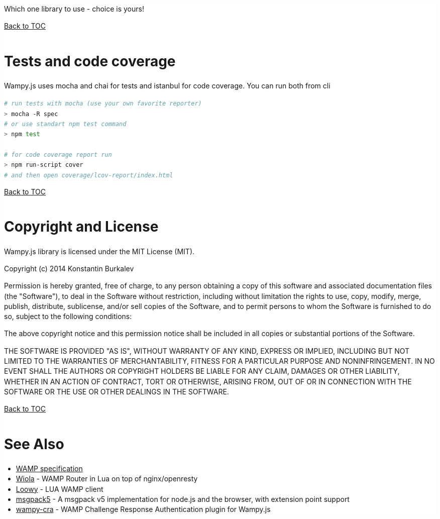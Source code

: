 Which one library to use - choice is yours!

[Back to TOC](#table-of-contents)

Tests and code coverage
=======================

Wampy.js uses mocha and chai for tests and istanbul for code coverage. You can run both from cli

```bash
# run tests with mocha (use your own favorite reporter)
> mocha -R spec
# or use standart npm test command
> npm test

# for code coverage report run
> npm run-script cover
# and then open coverage/lcov-report/index.html

```

[Back to TOC](#table-of-contents)

Copyright and License
=====================

Wampy.js library is licensed under the MIT License (MIT).

Copyright (c) 2014 Konstantin Burkalev

Permission is hereby granted, free of charge, to any person obtaining a copy of
this software and associated documentation files (the "Software"), to deal in
the Software without restriction, including without limitation the rights to
use, copy, modify, merge, publish, distribute, sublicense, and/or sell copies of
the Software, and to permit persons to whom the Software is furnished to do so,
subject to the following conditions:

The above copyright notice and this permission notice shall be included in all
copies or substantial portions of the Software.

THE SOFTWARE IS PROVIDED "AS IS", WITHOUT WARRANTY OF ANY KIND, EXPRESS OR
IMPLIED, INCLUDING BUT NOT LIMITED TO THE WARRANTIES OF MERCHANTABILITY, FITNESS
FOR A PARTICULAR PURPOSE AND NONINFRINGEMENT. IN NO EVENT SHALL THE AUTHORS OR
COPYRIGHT HOLDERS BE LIABLE FOR ANY CLAIM, DAMAGES OR OTHER LIABILITY, WHETHER
IN AN ACTION OF CONTRACT, TORT OR OTHERWISE, ARISING FROM, OUT OF OR IN
CONNECTION WITH THE SOFTWARE OR THE USE OR OTHER DEALINGS IN THE SOFTWARE.

[Back to TOC](#table-of-contents)

See Also
========

* [WAMP specification][]
* [Wiola][] - WAMP Router in Lua on top of nginx/openresty
* [Loowy](https://github.com/KSDaemon/Loowy) - LUA WAMP client
* [msgpack5][] - A msgpack v5 implementation for node.js and the browser,
with extension point support
* [wampy-cra][] - WAMP Challenge Response Authentication plugin for Wampy.js


[WAMP]: http://wamp-proto.org/
[WAMP specification]: http://wamp-proto.org/
[Wiola]: http://ksdaemon.github.io/wiola/
[msgpack5]: https://github.com/mcollina/msgpack5
[WAMP Spec CRA]: https://tools.ietf.org/html/draft-oberstet-hybi-tavendo-wamp-02#section-13.7.2.3
[wampy-cra]: https://github.com/KSDaemon/wampy-cra
[npm-url]: https://www.npmjs.com/package/wampy
[npm-image]: https://img.shields.io/npm/v/wampy.svg?style=flat
[travis-url]: https://travis-ci.org/KSDaemon/wampy.js
[travis-image]: https://img.shields.io/travis/KSDaemon/wampy.js/dev.svg?style=flat
[coveralls-url]: https://coveralls.io/github/KSDaemon/wampy.js
[coveralls-image]: https://img.shields.io/coveralls/KSDaemon/wampy.js/dev.svg?style=flat
[depstat-url]: https://david-dm.org/KSDaemon/wampy.js
[depstat-image]: https://david-dm.org/KSDaemon/wampy.js.svg?style=flat
[depstat-dev-url]: https://david-dm.org/KSDaemon/wampy.js
[depstat-dev-image]: https://david-dm.org/KSDaemon/wampy.js/dev-status.svg?style=flat
[gitter-url]: https://gitter.im/KSDaemon/wampy.js
[gitter-image]: https://badges.gitter.im/Join%20Chat.svg
[license-image]: https://img.shields.io/badge/license-MIT-blue.svg
[license-url]: http://opensource.org/licenses/MIT
[DefinitelyTyped.org]: http://definitelytyped.org/